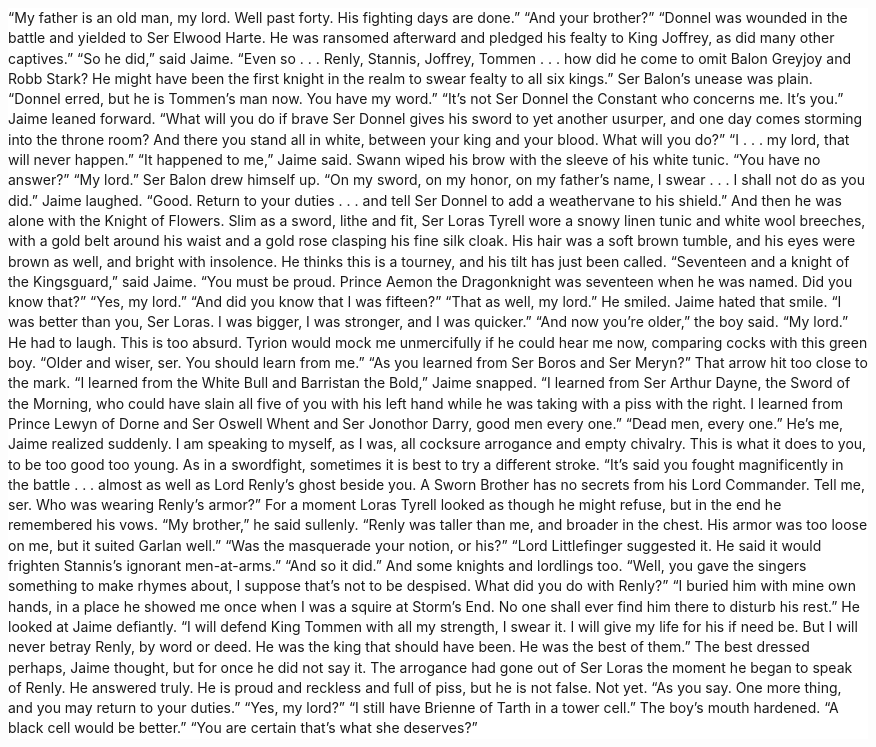 “My father is an old man, my lord. Well past forty. His fighting days are done.”
“And your brother?”
“Donnel was wounded in the battle and yielded to Ser Elwood Harte. He was ransomed afterward and pledged his fealty to King Joffrey, as did many other captives.”
“So he did,” said Jaime. “Even so . . . Renly, Stannis, Joffrey, Tommen . . . how did he come to omit Balon Greyjoy and Robb Stark? He might have been the first knight in the realm to swear fealty to all six kings.”
Ser Balon’s unease was plain. “Donnel erred, but he is Tommen’s man now. You have my word.”
“It’s not Ser Donnel the Constant who concerns me. It’s you.” Jaime leaned forward. “What will you do if brave Ser Donnel gives his sword to yet another usurper, and one day comes storming into the throne room? And there you stand all in white, between your king and your blood. What will you do?”
“I . . . my lord, that will never happen.”
“It happened to me,” Jaime said.
Swann wiped his brow with the sleeve of his white tunic.
“You have no answer?”
“My lord.” Ser Balon drew himself up. “On my sword, on my honor, on my father’s name, I swear . . . I shall not do as you did.”
Jaime laughed. “Good. Return to your duties . . . and tell Ser Donnel to add a weathervane to his shield.”
And then he was alone with the Knight of Flowers.
Slim as a sword, lithe and fit, Ser Loras Tyrell wore a snowy linen tunic and white wool breeches, with a gold belt around his waist and a gold rose clasping his fine silk cloak. His hair was a soft brown tumble, and his eyes were brown as well, and bright with insolence. He thinks this is a tourney, and his tilt has just been called. “Seventeen and a knight of the Kingsguard,” said Jaime. “You must be proud. Prince Aemon the Dragonknight was seventeen when he was named. Did you know that?”
“Yes, my lord.”
“And did you know that I was fifteen?”
“That as well, my lord.” He smiled.
Jaime hated that smile. “I was better than you, Ser Loras. I was bigger, I was stronger, and I was quicker.”
“And now you’re older,” the boy said. “My lord.”
He had to laugh. This is too absurd. Tyrion would mock me unmercifully if he could hear me now, comparing cocks with this green boy. “Older and wiser, ser. You should learn from me.”
“As you learned from Ser Boros and Ser Meryn?”
That arrow hit too close to the mark. “I learned from the White Bull and Barristan the Bold,” Jaime snapped. “I learned from Ser Arthur Dayne, the Sword of the Morning, who could have slain all five of you with his left hand while he was taking with a piss with the right. I learned from Prince Lewyn of Dorne and Ser Oswell Whent and Ser Jonothor Darry, good men every one.”
“Dead men, every one.”
He’s me, Jaime realized suddenly. I am speaking to myself, as I was, all cocksure arrogance and empty chivalry. This is what it does to you, to be too good too young.
As in a swordfight, sometimes it is best to try a different stroke. “It’s said you fought magnificently in the battle . . . almost as well as Lord Renly’s ghost beside you. A Sworn Brother has no secrets from his Lord Commander. Tell me, ser. Who was wearing Renly’s armor?”
For a moment Loras Tyrell looked as though he might refuse, but in the end he remembered his vows. “My brother,” he said sullenly. “Renly was taller than me, and broader in the chest. His armor was too loose on me, but it suited Garlan well.”
“Was the masquerade your notion, or his?”
“Lord Littlefinger suggested it. He said it would frighten Stannis’s ignorant men-at-arms.”
“And so it did.” And some knights and lordlings too. “Well, you gave the singers something to make rhymes about, I suppose that’s not to be despised. What did you do with Renly?”
“I buried him with mine own hands, in a place he showed me once when I was a squire at Storm’s End. No one shall ever find him there to disturb his rest.” He looked at Jaime defiantly. “I will defend King Tommen with all my strength, I swear it. I will give my life for his if need be. But I will never betray Renly, by word or deed. He was the king that should have been. He was the best of them.”
The best dressed perhaps, Jaime thought, but for once he did not say it.
The arrogance had gone out of Ser Loras the moment he began to speak of Renly. He answered truly. He is proud and reckless and full of piss, but he is not false. Not yet. “As you say. One more thing, and you may return to your duties.”
“Yes, my lord?”
“I still have Brienne of Tarth in a tower cell.”
The boy’s mouth hardened. “A black cell would be better.”
“You are certain that’s what she deserves?”